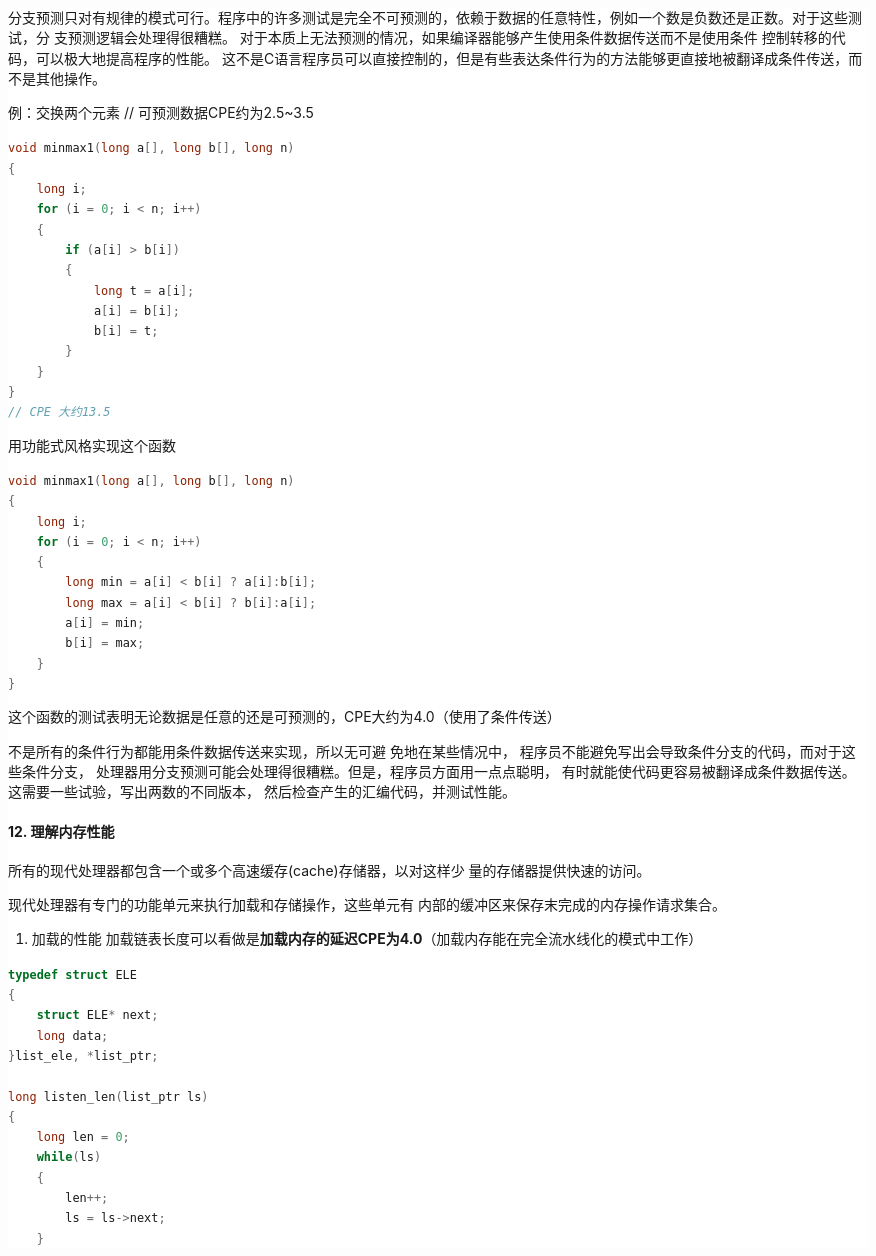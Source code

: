 分支预测只对有规律的模式可行。程序中的许多测试是完全不可预测的，依赖于数据的任意特性，例如一个数是负数还是正数。对于这些测试，分 支预测逻辑会处理得很糟糕。
对于本质上无法预测的情况，如果编译器能够产生使用条件数据传送而不是使用条件 控制转移的代码，可以极大地提高程序的性能。
这不是C语言程序员可以直接控制的，但是有些表达条件行为的方法能够更直接地被翻译成条件传送，而不是其他操作。

例：交换两个元素
// 可预测数据CPE约为2.5~3.5
```c
void minmax1(long a[], long b[], long n)
{
    long i;
    for (i = 0; i < n; i++)
    {
        if (a[i] > b[i])
        {
            long t = a[i];
            a[i] = b[i];
            b[i] = t;
        }
    }
}
// CPE 大约13.5
```
用功能式风格实现这个函数
```c
void minmax1(long a[], long b[], long n)
{
    long i;
    for (i = 0; i < n; i++)
    {
        long min = a[i] < b[i] ? a[i]:b[i];
        long max = a[i] < b[i] ? b[i]:a[i];
        a[i] = min;
        b[i] = max;
    }
}
```
这个函数的测试表明无论数据是任意的还是可预测的，CPE大约为4.0（使用了条件传送）

不是所有的条件行为都能用条件数据传送来实现，所以无可避 免地在某些情况中，
程序员不能避免写出会导致条件分支的代码，而对于这些条件分支，
处理器用分支预测可能会处理得很糟糕。但是，程序员方面用一点点聪明，
有时就能使代码更容易被翻译成条件数据传送。这需要一些试验，写出两数的不同版本，
然后检查产生的汇编代码，并测试性能。

#### 12. 理解内存性能
所有的现代处理器都包含一个或多个高速缓存(cache)存储器，以对这样少 量的存储器提供快速的访问。

现代处理器有专门的功能单元来执行加载和存储操作，这些单元有 内部的缓冲区来保存末完成的内存操作请求集合。

1. 加载的性能
加载链表长度可以看做是**加载内存的延迟CPE为4.0**（加载内存能在完全流水线化的模式中工作）
```c
typedef struct ELE 
{
    struct ELE* next;
    long data;
}list_ele, *list_ptr;

long listen_len(list_ptr ls)
{
    long len = 0;
    while(ls)
    {
        len++;
        ls = ls->next;
    }
```